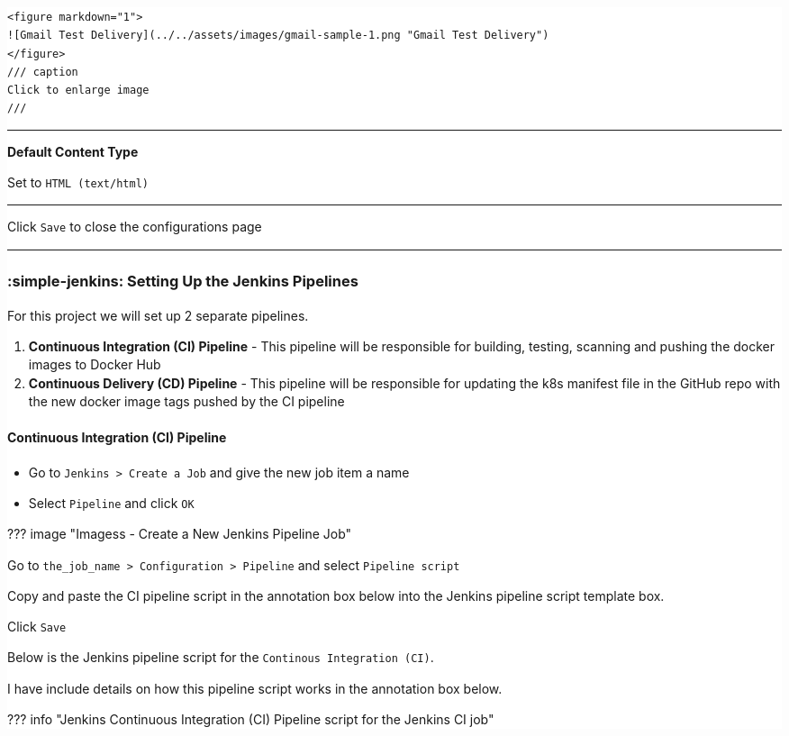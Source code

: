     <figure markdown="1">
    ![Gmail Test Delivery](../../assets/images/gmail-sample-1.png "Gmail Test Delivery")
    </figure>
    /// caption
    Click to enlarge image
    ///

---

**Default Content Type**

Set to `HTML (text/html)`

---

Click `Save` to close the configurations page

---

### :simple-jenkins: **Setting Up the Jenkins Pipelines**

For this project we will set up 2 separate pipelines.

1. **Continuous Integration (CI) Pipeline** - This pipeline will be responsible for building, testing, scanning and pushing the docker images to Docker Hub
2. **Continuous Delivery (CD) Pipeline** - This pipeline will be responsible for updating the k8s manifest file in the GitHub repo with the new docker image tags pushed by the CI pipeline

#### Continuous Integration (CI) Pipeline

- Go to `Jenkins > Create a Job` and give the new job item a name

- Select `Pipeline` and click `OK`

??? image "Imagess - Create a New Jenkins Pipeline Job"



Go to `the_job_name > Configuration > Pipeline` and select `Pipeline script`

Copy and paste the CI pipeline script in the annotation box below into the Jenkins pipeline script template box.

Click `Save`

Below is the Jenkins pipeline script for the `Continous Integration (CI)`.

I have include details on how this pipeline script works in the annotation box below.

??? info "Jenkins Continuous Integration (CI) Pipeline script for the Jenkins CI job"
    